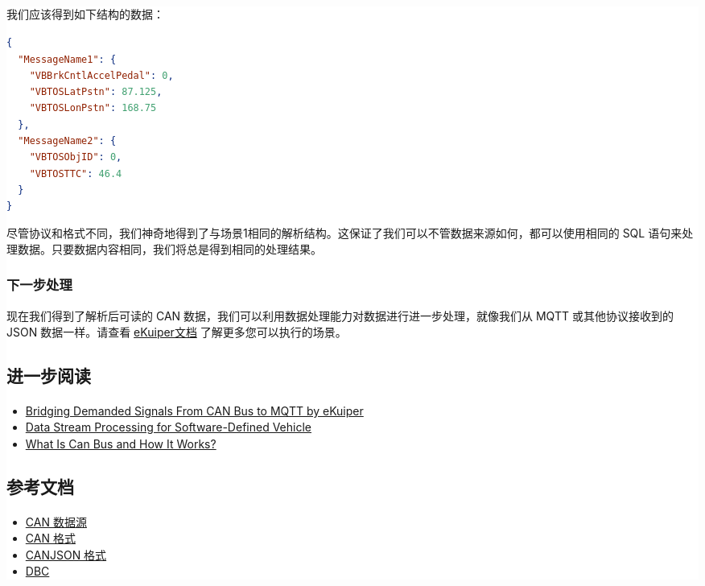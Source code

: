 我们应该得到如下结构的数据：

```json
{
  "MessageName1": {
    "VBBrkCntlAccelPedal": 0,
    "VBTOSLatPstn": 87.125,
    "VBTOSLonPstn": 168.75
  },
  "MessageName2": {
    "VBTOSObjID": 0,
    "VBTOSTTC": 46.4
  }
}
```

尽管协议和格式不同，我们神奇地得到了与场景1相同的解析结构。这保证了我们可以不管数据来源如何，都可以使用相同的 SQL 语句来处理数据。只要数据内容相同，我们将总是得到相同的处理结果。

### 下一步处理

现在我们得到了解析后可读的 CAN 数据，我们可以利用数据处理能力对数据进行进一步处理，就像我们从 MQTT 或其他协议接收到的 JSON 数据一样。请查看 [eKuiper文档](https://ekuiper.org/docs/en/latest/) 了解更多您可以执行的场景。

## 进一步阅读

- [Bridging Demanded Signals From CAN Bus to MQTT by eKuiper](https://www.emqx.com/en/blog/bridging-demanded-signals-from-can-bus-to-mqtt-by-ekuiper)
- [Data Stream Processing for Software-Defined Vehicle](https://www.emqx.com/en/blog/data-stream-processing-for-software-defined-vehicle)
- [What Is Can Bus and How It Works?](https://www.emqx.com/en/blog/can-bus-how-it-works-pros-and-cons)

## 参考文档

- [CAN 数据源](./can_source.md)
- [CAN 格式](./can_format.md)
- [CANJSON 格式](./canjson_format.md)
- [DBC](./dbc.md)
